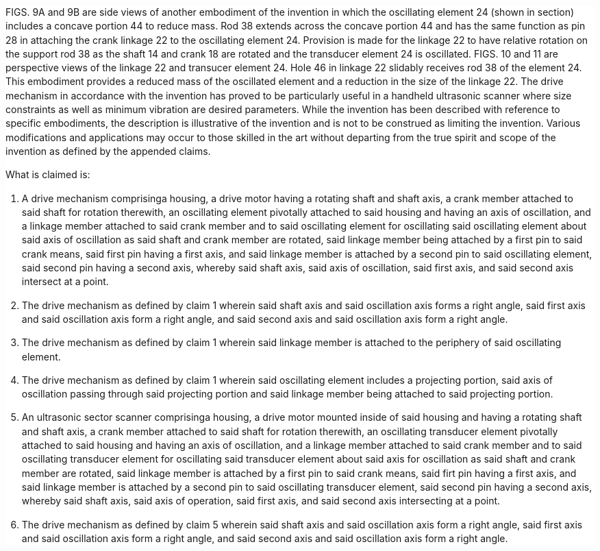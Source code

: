FIGS. 9A and 9B are side views of another embodiment of the invention in which the oscillating element 24 (shown in section) includes a concave portion 44 to reduce mass. Rod 38 extends across the concave portion 44 and has the same function as pin 28 in attaching the crank linkage 22 to the oscillating element 24. Provision is made for the linkage 22 to have relative rotation on the support rod 38 as the shaft 14 and crank 18 are rotated and the transducer element 24 is oscillated. FIGS. 10 and 11 are perspective views of the linkage 22 and transucer element 24. Hole 46 in linkage 22 slidably receives rod 38 of the element 24. This embodiment provides a reduced mass of the oscillated element and a reduction in the size of the linkage 22.
The drive mechanism in accordance with the invention has proved to be particularly useful in a handheld ultrasonic scanner where size constraints as well as minimum vibration are desired parameters. While the invention has been described with reference to specific embodiments, the description is illustrative of the invention and is not to be construed as limiting the invention. Various modifications and applications may occur to those skilled in the art without departing from the true spirit and scope of the invention as defined by the appended claims.

What is claimed is:
 
1. A drive mechanism comprisinga housing, a drive motor having a rotating shaft and shaft axis, a crank member attached to said shaft for rotation therewith, an oscillating element pivotally attached to said housing and having an axis of oscillation, and a linkage member attached to said crank member and to said oscillating element for oscillating said oscillating element about said axis of oscillation as said shaft and crank member are rotated, said linkage member being attached by a first pin to said crank means, said first pin having a first axis, and said linkage member is attached by a second pin to said oscillating element, said second pin having a second axis, whereby said shaft axis, said axis of oscillation, said first axis, and said second axis intersect at a point. 

  
2. The drive mechanism as defined by claim 1 wherein said shaft axis and said oscillation axis forms a right angle, said first axis and said oscillation axis form a right angle, and said second axis and said oscillation axis form a right angle.

  
3. The drive mechanism as defined by claim 1 wherein said linkage member is attached to the periphery of said oscillating element.

  
4. The drive mechanism as defined by claim 1 wherein said oscillating element includes a projecting portion, said axis of oscillation passing through said projecting portion and said linkage member being attached to said projecting portion.

  
5. An ultrasonic sector scanner comprisinga housing, a drive motor mounted inside of said housing and having a rotating shaft and shaft axis, a crank member attached to said shaft for rotation therewith, an oscillating transducer element pivotally attached to said housing and having an axis of oscillation, and a linkage member attached to said crank member and to said oscillating transducer element for oscillating said transducer element about said axis for oscillation as said shaft and crank member are rotated, said linkage member is attached by a first pin to said crank means, said firt pin having a first axis, and said linkage member is attached by a second pin to said oscillating transducer element, said second pin having a second axis, whereby said shaft axis, said axis of operation, said first axis, and said second axis intersecting at a point. 

  
6. The drive mechanism as defined by claim 5 wherein said shaft axis and said oscillation axis form a right angle, said first axis and said oscillation axis form a right angle, and said second axis and said oscillation axis form a right angle.

  